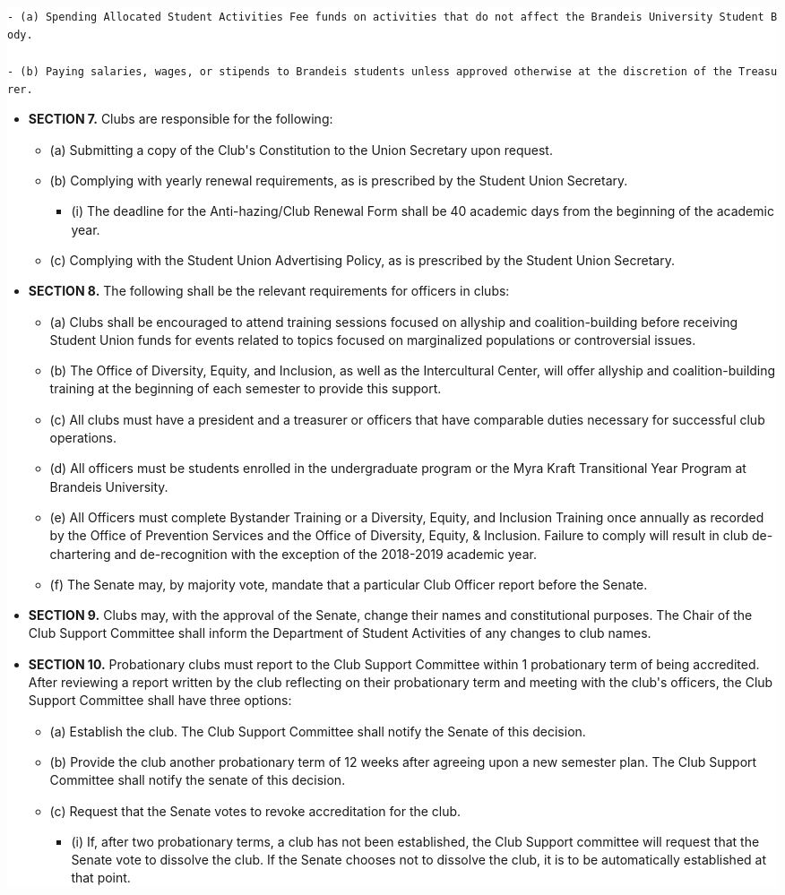    - (a) Spending Allocated Student Activities Fee funds on activities that do not affect the Brandeis University Student Body.

    - (b) Paying salaries, wages, or stipends to Brandeis students unless approved otherwise at the discretion of the Treasurer.

  - **SECTION 7.** Clubs are responsible for the following:

    - (a) Submitting a copy of the Club's Constitution to the Union Secretary upon request.

    - (b) Complying with yearly renewal requirements, as is prescribed by the Student Union Secretary.

      - (i) The deadline for the Anti-hazing/Club Renewal Form shall be 40 academic days from the beginning of the academic year.

    - (c) Complying with the Student Union Advertising Policy, as is prescribed by the Student Union Secretary.

  - **SECTION 8.** The following shall be the relevant requirements for officers in clubs:

    - (a) Clubs shall be encouraged to attend training sessions focused on allyship and coalition-building before receiving Student Union funds for events related to topics focused on marginalized populations or controversial issues.
    
    - (b) The Office of Diversity, Equity, and Inclusion, as well as the Intercultural Center, will offer allyship and coalition-building training at the beginning of each semester to provide this support.
    
    - (c) All clubs must have a president and a treasurer or officers that have comparable duties necessary for successful club operations.

    - (d) All officers must be students enrolled in the undergraduate program or the Myra Kraft Transitional Year Program at Brandeis University.

    - (e) All Officers must complete Bystander Training or a Diversity, Equity, and Inclusion Training once annually as recorded by the Office of Prevention Services and the Office of Diversity, Equity, & Inclusion. Failure to comply will result in club de-chartering and de-recognition with the exception of the 2018-2019 academic year.
    
    - (f) The Senate may, by majority vote, mandate that a particular Club Officer report before the Senate.

  - **SECTION 9.** Clubs may, with the approval of the Senate, change their names and constitutional purposes. The Chair of the Club Support Committee shall inform the Department of Student Activities of any changes to club names.

  - **SECTION 10.** Probationary clubs must report to the Club Support Committee within 1 probationary term of being accredited. After reviewing a report written by the club reflecting on their probationary term and meeting with the club's officers, the Club Support Committee shall have three options:

    - (a) Establish the club. The Club Support Committee shall notify the Senate of this decision.

    - (b) Provide the club another probationary term of 12 weeks after agreeing upon a new semester plan. The Club Support Committee shall notify the senate of this decision.

    - (c) Request that the Senate votes to revoke accreditation for the club.

      - (i) If, after two probationary terms, a club has not been established, the Club Support committee will request that the Senate vote to dissolve the club. If the Senate chooses not to dissolve the club, it is to be automatically established at that point.

